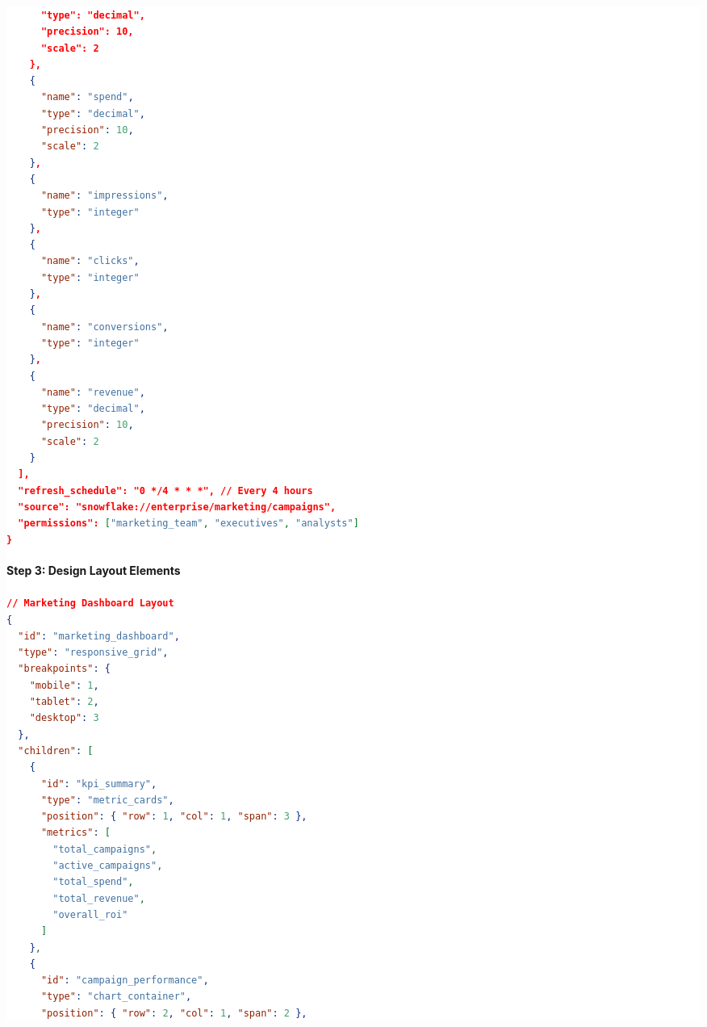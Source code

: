 ```json
      "type": "decimal",
      "precision": 10,
      "scale": 2
    },
    {
      "name": "spend",
      "type": "decimal",
      "precision": 10,
      "scale": 2
    },
    {
      "name": "impressions",
      "type": "integer"
    },
    {
      "name": "clicks",
      "type": "integer"
    },
    {
      "name": "conversions",
      "type": "integer"
    },
    {
      "name": "revenue",
      "type": "decimal",
      "precision": 10,
      "scale": 2
    }
  ],
  "refresh_schedule": "0 */4 * * *", // Every 4 hours
  "source": "snowflake://enterprise/marketing/campaigns",
  "permissions": ["marketing_team", "executives", "analysts"]
}
```

#### **Step 3: Design Layout Elements**

```json
// Marketing Dashboard Layout
{
  "id": "marketing_dashboard",
  "type": "responsive_grid",
  "breakpoints": {
    "mobile": 1,
    "tablet": 2,
    "desktop": 3
  },
  "children": [
    {
      "id": "kpi_summary",
      "type": "metric_cards",
      "position": { "row": 1, "col": 1, "span": 3 },
      "metrics": [
        "total_campaigns",
        "active_campaigns",
        "total_spend",
        "total_revenue",
        "overall_roi"
      ]
    },
    {
      "id": "campaign_performance",
      "type": "chart_container",
      "position": { "row": 2, "col": 1, "span": 2 },
```